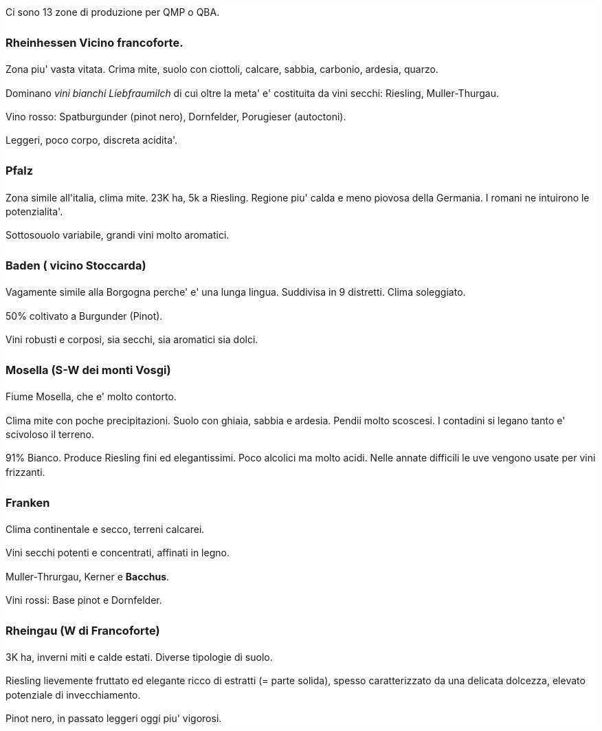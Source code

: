 Ci sono 13 zone di produzione per QMP o QBA.

### Rheinhessen Vicino francoforte. 

Zona piu' vasta vitata. Crima mite, suolo con ciottoli, calcare, sabbia, carbonio, ardesia, quarzo.

Dominano _vini bianchi Liebfraumilch_ di cui oltre la meta' e' costituita da vini secchi: Riesling, Muller-Thurgau.

Vino rosso: Spatburgunder (pinot nero), Dornfelder, Porugieser (autoctoni).

Leggeri, poco corpo, discreta acidita'.

### Pfalz

Zona simile all'italia, clima mite. 23K ha, 5k a Riesling.
Regione piu' calda e meno piovosa della Germania. I romani ne intuirono le potenzialita'.

Sottosouolo variabile, grandi vini molto aromatici.

### Baden ( vicino Stoccarda)

Vagamente simile alla Borgogna perche' e' una lunga lingua. Suddivisa in 9 distretti.
Clima soleggiato.

50% coltivato a Burgunder (Pinot).

Vini robusti e corposi, sia secchi, sia aromatici sia dolci.

### Mosella (S-W dei monti Vosgi)

Fiume Mosella, che e' molto contorto.

Clima mite con poche precipitazioni. Suolo con ghiaia, sabbia e ardesia. Pendii molto scoscesi. I contadini si legano tanto e' scivoloso il terreno.

91% Bianco. Produce Riesling fini ed elegantissimi. Poco alcolici ma molto acidi. Nelle annate difficili le uve vengono usate per vini frizzanti.

### Franken

Clima continentale e secco, terreni calcarei.

Vini secchi potenti e concentrati, affinati in legno.

Muller-Thrurgau, Kerner e __Bacchus__.

Vini rossi: Base pinot e Dornfelder.


### Rheingau (W di Francoforte)

3K ha, inverni miti e calde estati. Diverse tipologie di suolo.

Riesling lievemente fruttato ed elegante ricco di estratti (= parte solida), spesso caratterizzato da una delicata dolcezza, elevato potenziale di invecchiamento.

Pinot nero, in passato leggeri oggi piu' vigorosi.
